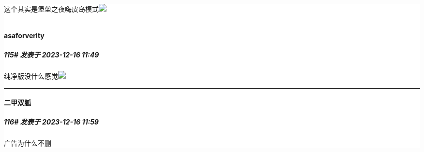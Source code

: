 这个其实是堡垒之夜嗨皮岛模式<img src="https://static.saraba1st.com/image/smiley/face2017/037.png" referrerpolicy="no-referrer">


*****

####  asaforverity  
##### 115#       发表于 2023-12-16 11:49

纯净版没什么感觉<img src="https://static.saraba1st.com/image/smiley/face2017/033.png" referrerpolicy="no-referrer">


*****

####  二甲双胍  
##### 116#       发表于 2023-12-16 11:59

广告为什么不删

